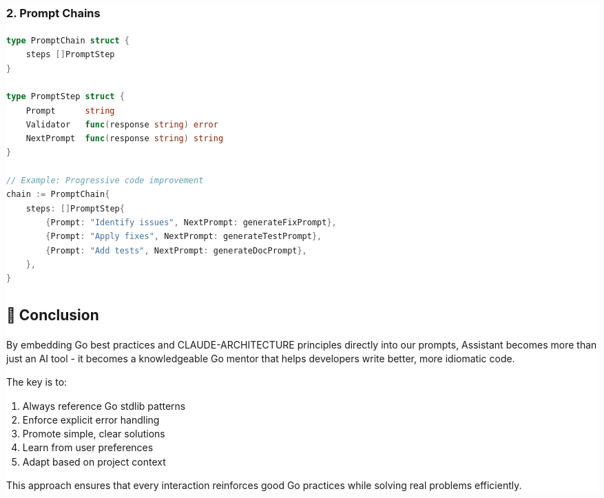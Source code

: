 ### 2. Prompt Chains

```go
type PromptChain struct {
    steps []PromptStep
}

type PromptStep struct {
    Prompt      string
    Validator   func(response string) error
    NextPrompt  func(response string) string
}

// Example: Progressive code improvement
chain := PromptChain{
    steps: []PromptStep{
        {Prompt: "Identify issues", NextPrompt: generateFixPrompt},
        {Prompt: "Apply fixes", NextPrompt: generateTestPrompt},
        {Prompt: "Add tests", NextPrompt: generateDocPrompt},
    },
}
```

## 📝 Conclusion

By embedding Go best practices and CLAUDE-ARCHITECTURE principles directly into our prompts, Assistant becomes more than just an AI tool - it becomes a knowledgeable Go mentor that helps developers write better, more idiomatic code.

The key is to:
1. Always reference Go stdlib patterns
2. Enforce explicit error handling
3. Promote simple, clear solutions
4. Learn from user preferences
5. Adapt based on project context

This approach ensures that every interaction reinforces good Go practices while solving real problems efficiently.
